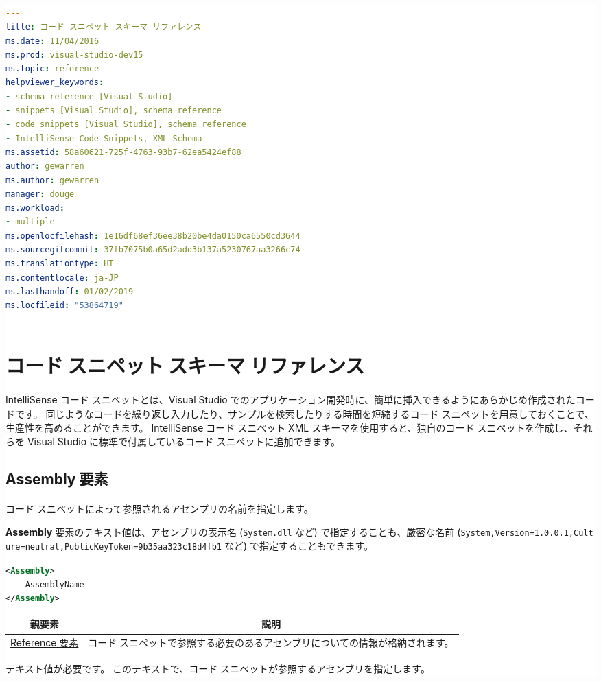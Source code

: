 ```yaml
---
title: コード スニペット スキーマ リファレンス
ms.date: 11/04/2016
ms.prod: visual-studio-dev15
ms.topic: reference
helpviewer_keywords:
- schema reference [Visual Studio]
- snippets [Visual Studio], schema reference
- code snippets [Visual Studio], schema reference
- IntelliSense Code Snippets, XML Schema
ms.assetid: 58a60621-725f-4763-93b7-62ea5424ef88
author: gewarren
ms.author: gewarren
manager: douge
ms.workload:
- multiple
ms.openlocfilehash: 1e16df68ef36ee38b20be4da0150ca6550cd3644
ms.sourcegitcommit: 37fb7075b0a65d2add3b137a5230767aa3266c74
ms.translationtype: HT
ms.contentlocale: ja-JP
ms.lasthandoff: 01/02/2019
ms.locfileid: "53864719"
---
```

# <a name="code-snippets-schema-reference"></a>コード スニペット スキーマ リファレンス

IntelliSense コード スニペットとは、Visual Studio でのアプリケーション開発時に、簡単に挿入できるようにあらかじめ作成されたコードです。 同じようなコードを繰り返し入力したり、サンプルを検索したりする時間を短縮するコード スニペットを用意しておくことで、生産性を高めることができます。 IntelliSense コード スニペット XML スキーマを使用すると、独自のコード スニペットを作成し、それらを Visual Studio に標準で付属しているコード スニペットに追加できます。

## <a name="assembly-element"></a>Assembly 要素

コード スニペットによって参照されるアセンプリの名前を指定します。

**Assembly** 要素のテキスト値は、アセンブリの表示名 (`System.dll` など) で指定することも、厳密な名前 (`System,Version=1.0.0.1,Culture=neutral,PublicKeyToken=9b35aa323c18d4fb1` など) で指定することもできます。

```xml
<Assembly>
    AssemblyName
</Assembly>
```

|親要素|説明|
| - |-----------------|
|[Reference 要素](../ide/code-snippets-schema-reference.md#reference-element)|コード スニペットで参照する必要のあるアセンブリについての情報が格納されます。|

 テキスト値が必要です。 このテキストで、コード スニペットが参照するアセンブリを指定します。
